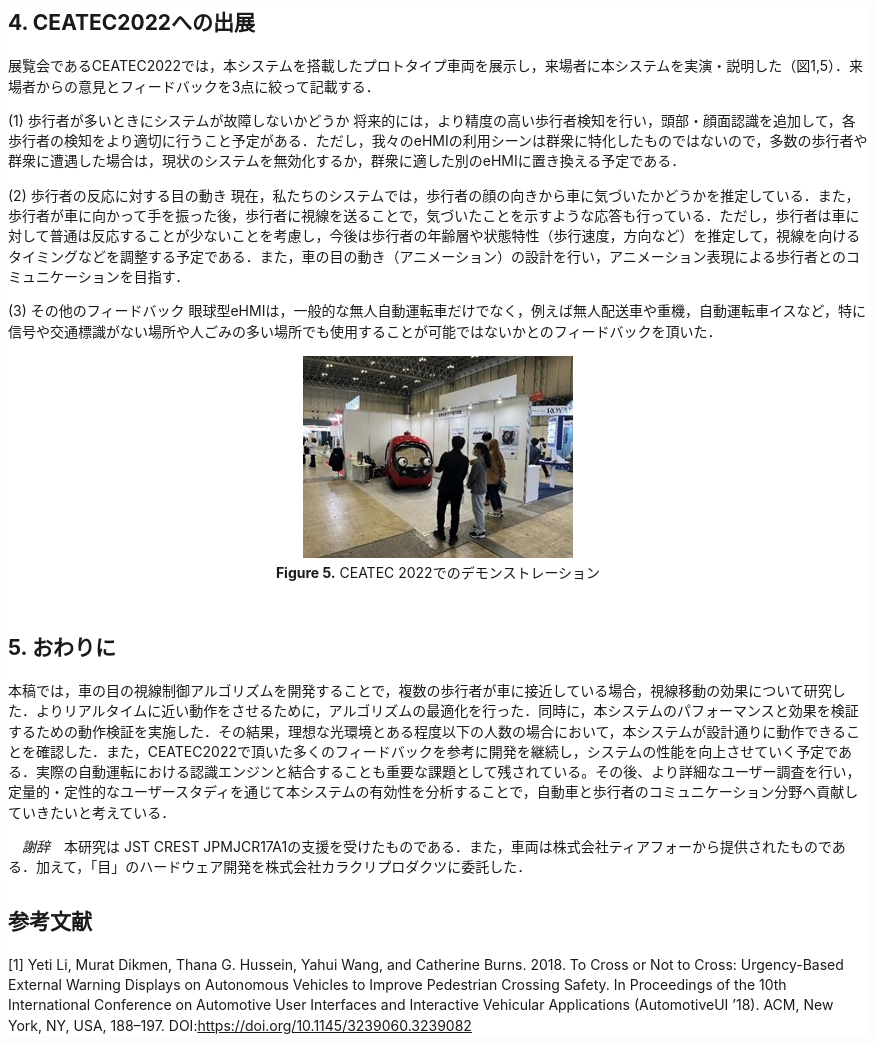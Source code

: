 
## 4. CEATEC2022への出展
展覧会であるCEATEC2022では，本システムを搭載したプロトタイプ車両を展示し，来場者に本システムを実演・説明した（図1,5）．来場者からの意見とフィードバックを3点に絞って記載する．

(1)	歩行者が多いときにシステムが故障しないかどうか
将来的には，より精度の高い歩行者検知を行い，頭部・顔面認識を追加して，各歩行者の検知をより適切に行うこと予定がある．ただし，我々のeHMIの利用シーンは群衆に特化したものではないので，多数の歩行者や群衆に遭遇した場合は，現状のシステムを無効化するか，群衆に適した別のeHMIに置き換える予定である．

(2)	歩行者の反応に対する目の動き
現在，私たちのシステムでは，歩行者の顔の向きから車に気づいたかどうかを推定している．また，歩行者が車に向かって手を振った後，歩行者に視線を送ることで，気づいたことを示すような応答も行っている．ただし，歩行者は車に対して普通は反応することが少ないことを考慮し，今後は歩行者の年齢層や状態特性（歩行速度，方向など）を推定して，視線を向けるタイミングなどを調整する予定である．また，車の目の動き（アニメーション）の設計を行い，アニメーション表現による歩行者とのコミュニケーションを目指す．

(3)	その他のフィードバック
眼球型eHMIは，一般的な無人自動運転車だけでなく，例えば無人配送車や重機，自動運転車イスなど，特に信号や交通標識がない場所や人ごみの多い場所でも使用することが可能ではないかとのフィードバックを頂いた．

<div align=center><img src ="assets/img/fig5.jpg"/></div>
<center><strong>Figure 5.</strong> CEATEC 2022でのデモンストレーション</center>
<br />


## 5. おわりに
本稿では，車の目の視線制御アルゴリズムを開発することで，複数の歩行者が車に接近している場合，視線移動の効果について研究した．よりリアルタイムに近い動作をさせるために，アルゴリズムの最適化を行った．同時に，本システムのパフォーマンスと効果を検証するための動作検証を実施した．その結果，理想な光環境とある程度以下の人数の場合において，本システムが設計通りに動作できることを確認した．また，CEATEC2022で頂いた多くのフィードバックを参考に開発を継続し，システムの性能を向上させていく予定である．実際の自動運転における認識エンジンと結合することも重要な課題として残されている。その後、より詳細なユーザー調査を行い，定量的・定性的なユーザースタディを通じて本システムの有効性を分析することで，自動車と歩行者のコミュニケーション分野へ貢献していきたいと考えている．
<br />


　*謝辞*　本研究は JST CREST JPMJCR17A1の支援を受けたものである．また，車両は株式会社ティアフォーから提供されたものである．加えて，「目」のハードウェア開発を株式会社カラクリプロダクツに委託した．
<br />


## 参考文献
[1] Yeti Li, Murat Dikmen, Thana G. Hussein, Yahui Wang, and Catherine Burns. 2018. To Cross or Not to Cross: Urgency-Based External Warning Displays on Autonomous Vehicles to Improve Pedestrian Crossing Safety. In Proceedings of the 10th International Conference on Automotive User Interfaces and Interactive Vehicular Applications (AutomotiveUI ’18). ACM, New York, NY, USA, 188–197. DOI:https://doi.org/10.1145/3239060.3239082
